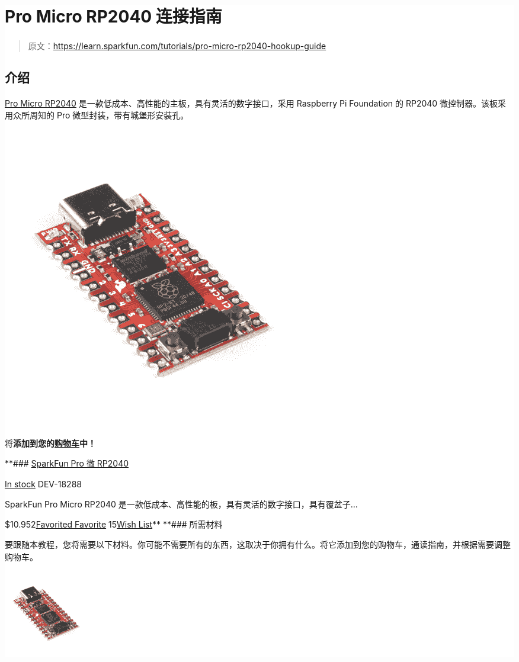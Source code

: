 # Pro Micro RP2040 连接指南

> 原文：<https://learn.sparkfun.com/tutorials/pro-micro-rp2040-hookup-guide>

## 介绍

[Pro Micro RP2040](https://www.sparkfun.com/products/17717) 是一款低成本、高性能的主板，具有灵活的数字接口，采用 Raspberry Pi Foundation 的 RP2040 微控制器。该板采用众所周知的 Pro 微型封装，带有城堡形安装孔。

[![SparkFun Pro Micro - RP2040](img/102928f79101c7da3841130990154d8a.png)](https://www.sparkfun.com/products/18288) 

将**添加到您的[购物车](https://www.sparkfun.com/cart)中！**

 **### [SparkFun Pro 微 RP2040](https://www.sparkfun.com/products/18288)

[In stock](https://learn.sparkfun.com/static/bubbles/ "in stock") DEV-18288

SparkFun Pro Micro RP2040 是一款低成本、高性能的板，具有灵活的数字接口，具有覆盆子…

$10.952[Favorited Favorite](# "Add to favorites") 15[Wish List](# "Add to wish list")** **### 所需材料

要跟随本教程，您将需要以下材料。你可能不需要所有的东西，这取决于你拥有什么。将它添加到您的购物车，通读指南，并根据需要调整购物车。

[![SparkFun Pro Micro - RP2040](img/c0648a65ec78bdba5861ec02e7c057bb.png)](https://www.sparkfun.com/products/18288) 
